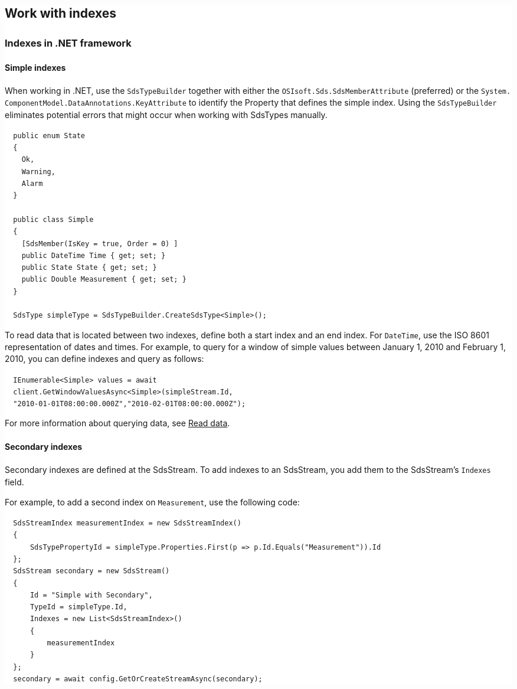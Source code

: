 
## Work with indexes
### Indexes in .NET framework
#### Simple indexes

When working in .NET, use the `SdsTypeBuilder` together with either the ``OSIsoft.Sds.SdsMemberAttribute`` (preferred) or the
``System.ComponentModel.DataAnnotations.KeyAttribute`` to identify the Property that defines the simple index. 
Using the `SdsTypeBuilder` eliminates potential errors that might occur when working with SdsTypes manually.

      public enum State
      {
        Ok,
        Warning,
        Alarm
      }

      public class Simple
      {
        [SdsMember(IsKey = true, Order = 0) ]
        public DateTime Time { get; set; }
        public State State { get; set; }
        public Double Measurement { get; set; }
      }

      SdsType simpleType = SdsTypeBuilder.CreateSdsType<Simple>();


To read data that is located between two indexes, define both a start index and 
an end index. For `DateTime`, use the ISO 8601 representation of dates and times. For example, to query 
for a window of simple values between January 1, 2010 and February 1, 2010, you can define indexes 
and query as follows:

      IEnumerable<Simple> values = await
      client.GetWindowValuesAsync<Simple>(simpleStream.Id,
      "2010-01-01T08:00:00.000Z","2010-02-01T08:00:00.000Z");


For more information about querying data, see [Read data](xref:sdsReadingData).

#### Secondary indexes
Secondary indexes are defined at the SdsStream. To add indexes to an SdsStream, you add them to the SdsStream’s `Indexes` field.

For example, to add a second index on `Measurement`, use the following code:

      SdsStreamIndex measurementIndex = new SdsStreamIndex()
      {
          SdsTypePropertyId = simpleType.Properties.First(p => p.Id.Equals("Measurement")).Id
      };
      SdsStream secondary = new SdsStream()
      {
          Id = "Simple with Secondary",
          TypeId = simpleType.Id,
          Indexes = new List<SdsStreamIndex>()
          {
              measurementIndex
          }
      };
      secondary = await config.GetOrCreateStreamAsync(secondary);
